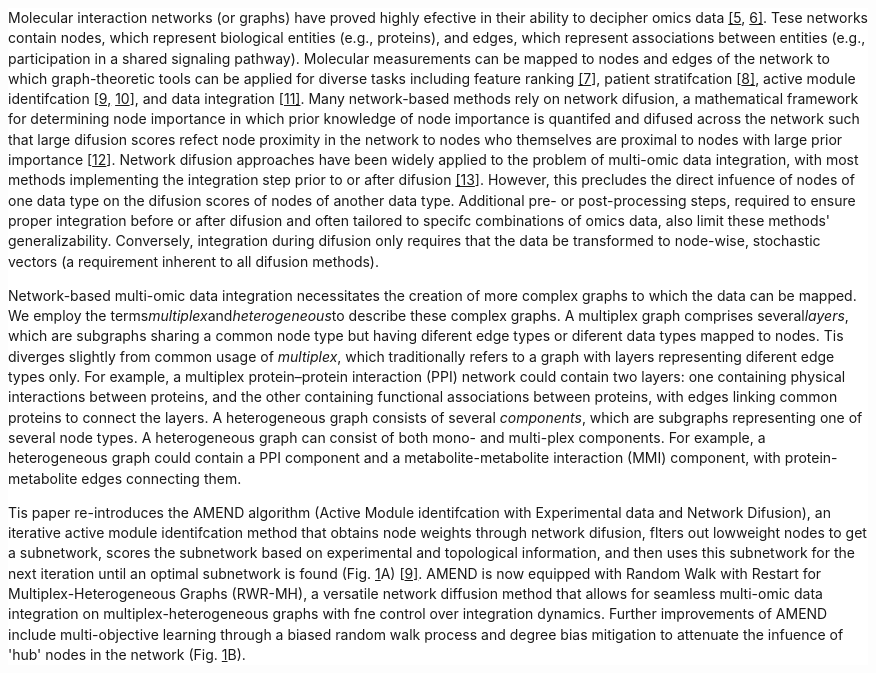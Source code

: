 Molecular interaction networks (or graphs) have proved highly efective in their ability to decipher omics data [\[5](#page-26-3), [6\]](#page-26-4). Tese networks contain nodes, which represent biological entities (e.g., proteins), and edges, which represent associations between entities (e.g., participation in a shared signaling pathway). Molecular measurements can be mapped to nodes and edges of the network to which graph-theoretic tools can be applied for diverse tasks including feature ranking [\[7](#page-26-5)], patient stratifcation [[8\]](#page-26-6), active module identifcation [[9,](#page-26-7) [10](#page-26-8)], and data integration [[11\]](#page-26-9). Many network-based methods rely on network difusion, a mathematical framework for determining node importance in which prior knowledge of node importance is quantifed and difused across the network such that large difusion scores refect node proximity in the network to nodes who themselves are proximal to nodes with large prior importance [[12](#page-26-10)]. Network difusion approaches have been widely applied to the problem of multi-omic data integration, with most methods implementing the integration step prior to or after difusion [\[13](#page-26-11)]. However, this precludes the direct infuence of nodes of one data type on the difusion scores of nodes of another data type. Additional pre- or post-processing steps, required to ensure proper integration before or after difusion and often tailored to specifc combinations of omics data, also limit these methods' generalizability. Conversely, integration during difusion only requires that the data be transformed to node-wise, stochastic vectors (a requirement inherent to all difusion methods).

Network-based multi-omic data integration necessitates the creation of more complex graphs to which the data can be mapped. We employ the terms*multiplex*and*heterogeneous*to describe these complex graphs. A multiplex graph comprises several*layers*, which are subgraphs sharing a common node type but having diferent edge types or diferent data types mapped to nodes. Tis diverges slightly from common usage of *multiplex*, which traditionally refers to a graph with layers representing diferent edge types only. For example, a multiplex protein–protein interaction (PPI) network could contain two layers: one containing physical interactions between proteins, and the other containing functional associations between proteins, with edges linking common proteins to connect the layers. A heterogeneous graph consists of several *components*, which are subgraphs representing one of several node types. A heterogeneous graph can consist of both mono- and multi-plex components. For example, a heterogeneous graph could contain a PPI component and a metabolite-metabolite interaction (MMI) component, with protein-metabolite edges connecting them.

Tis paper re-introduces the AMEND algorithm (Active Module identifcation with Experimental data and Network Difusion), an iterative active module identifcation method that obtains node weights through network difusion, flters out lowweight nodes to get a subnetwork, scores the subnetwork based on experimental and topological information, and then uses this subnetwork for the next iteration until an optimal subnetwork is found (Fig. [1](#page-2-0)A) [[9\]](#page-26-7). AMEND is now equipped with Random Walk with Restart for Multiplex-Heterogeneous Graphs (RWR-MH), a versatile network diffusion method that allows for seamless multi-omic data integration on multiplex-heterogeneous graphs with fne control over integration dynamics. Further improvements of AMEND include multi-objective learning through a biased random walk process and degree bias mitigation to attenuate the infuence of 'hub' nodes in the network (Fig. [1](#page-2-0)B).
